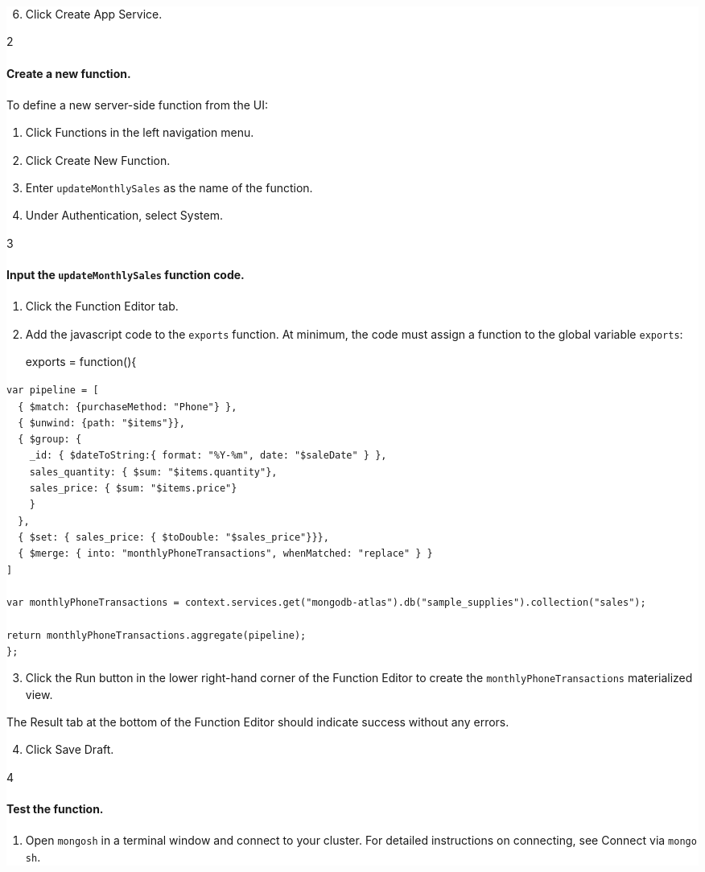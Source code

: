   6. Click Create App Service.

2

#### Create a new function.

To define a new server-side function from the UI:

  1. Click Functions in the left navigation menu.

  2. Click Create New Function.

  3. Enter `updateMonthlySales` as the name of the function.

  4. Under Authentication, select System.

3

#### Input the `updateMonthlySales` function code.

  1. Click the Function Editor tab.

  2. Add the javascript code to the `exports` function. At minimum, the code must assign a function to the global variable `exports`:
    
        exports = function(){  
      
      
    var pipeline = [  
      { $match: {purchaseMethod: "Phone"} },  
      { $unwind: {path: "$items"}},  
      { $group: {  
        _id: { $dateToString:{ format: "%Y-%m", date: "$saleDate" } },  
        sales_quantity: { $sum: "$items.quantity"},  
        sales_price: { $sum: "$items.price"}  
        }  
      },  
      { $set: { sales_price: { $toDouble: "$sales_price"}}},  
      { $merge: { into: "monthlyPhoneTransactions", whenMatched: "replace" } }  
    ]  
      
    var monthlyPhoneTransactions = context.services.get("mongodb-atlas").db("sample_supplies").collection("sales");  
      
    return monthlyPhoneTransactions.aggregate(pipeline);  
    };  
  
  3. Click the Run button in the lower right-hand corner of the Function Editor to create the `monthlyPhoneTransactions` materialized view.

The Result tab at the bottom of the Function Editor should indicate success
without any errors.

  4. Click Save Draft.

4

#### Test the function.

  1. Open `mongosh` in a terminal window and connect to your cluster. For detailed instructions on connecting, see Connect via `mongosh`.

